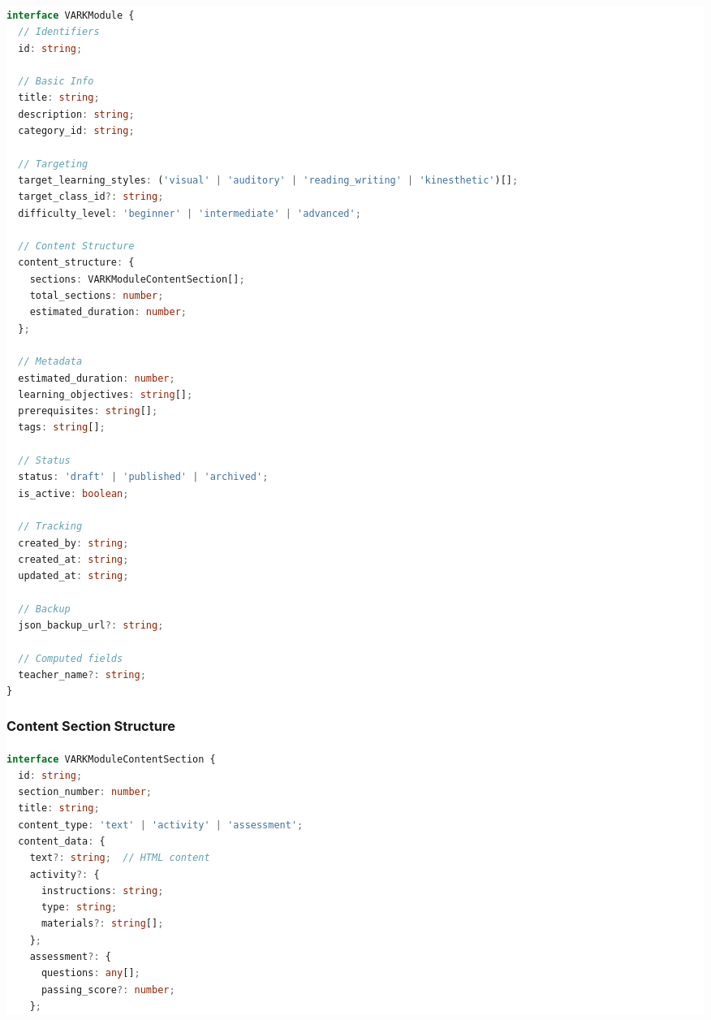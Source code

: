 ```typescript
interface VARKModule {
  // Identifiers
  id: string;
  
  // Basic Info
  title: string;
  description: string;
  category_id: string;
  
  // Targeting
  target_learning_styles: ('visual' | 'auditory' | 'reading_writing' | 'kinesthetic')[];
  target_class_id?: string;
  difficulty_level: 'beginner' | 'intermediate' | 'advanced';
  
  // Content Structure
  content_structure: {
    sections: VARKModuleContentSection[];
    total_sections: number;
    estimated_duration: number;
  };
  
  // Metadata
  estimated_duration: number;
  learning_objectives: string[];
  prerequisites: string[];
  tags: string[];
  
  // Status
  status: 'draft' | 'published' | 'archived';
  is_active: boolean;
  
  // Tracking
  created_by: string;
  created_at: string;
  updated_at: string;
  
  // Backup
  json_backup_url?: string;
  
  // Computed fields
  teacher_name?: string;
}
```

### Content Section Structure

```typescript
interface VARKModuleContentSection {
  id: string;
  section_number: number;
  title: string;
  content_type: 'text' | 'activity' | 'assessment';
  content_data: {
    text?: string;  // HTML content
    activity?: {
      instructions: string;
      type: string;
      materials?: string[];
    };
    assessment?: {
      questions: any[];
      passing_score?: number;
    };
```